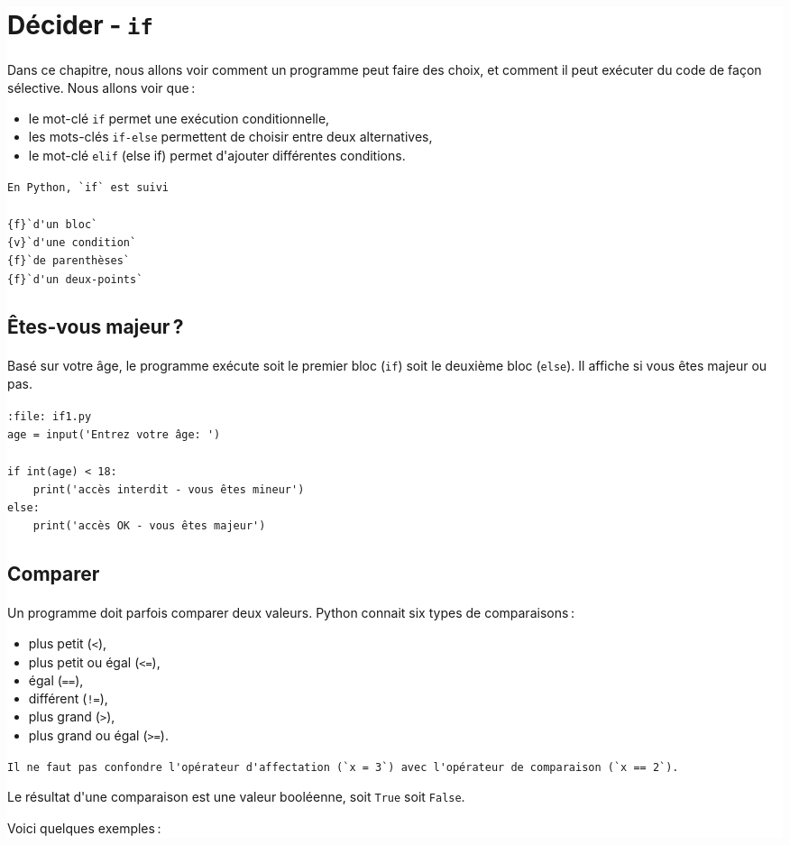 # Décider - `if`

Dans ce chapitre, nous allons voir comment un programme peut faire des choix, et comment il peut exécuter du code de façon sélective. Nous allons voir que :

- le mot-clé `if` permet une exécution conditionnelle,
- les mots-clés `if-else` permettent de choisir entre deux alternatives,
- le mot-clé `elif` (else if) permet d'ajouter différentes conditions.

```{question}
En Python, `if` est suivi

{f}`d'un bloc`  
{v}`d'une condition`  
{f}`de parenthèses`  
{f}`d'un deux-points`
```

## Êtes-vous majeur ?

Basé sur votre âge, le programme exécute soit le premier bloc (`if`) soit le  deuxième bloc (`else`).  Il affiche si vous êtes majeur ou pas.

```{codeplay}
:file: if1.py
age = input('Entrez votre âge: ')

if int(age) < 18:
    print('accès interdit - vous êtes mineur')
else:
    print('accès OK - vous êtes majeur')
```

## Comparer

Un programme doit parfois comparer deux valeurs.
Python connait six types de comparaisons :

- plus petit (`<`),
- plus petit ou égal (`<=`),
- égal (`==`),
- différent (`!=`),
- plus grand  (`>`),
- plus grand ou égal (`>=`).

```{caution}
Il ne faut pas confondre l'opérateur d'affectation (`x = 3`) avec l'opérateur de comparaison (`x == 2`).
```

Le résultat d'une comparaison est une valeur booléenne, soit `True` soit `False`.

Voici quelques exemples :
